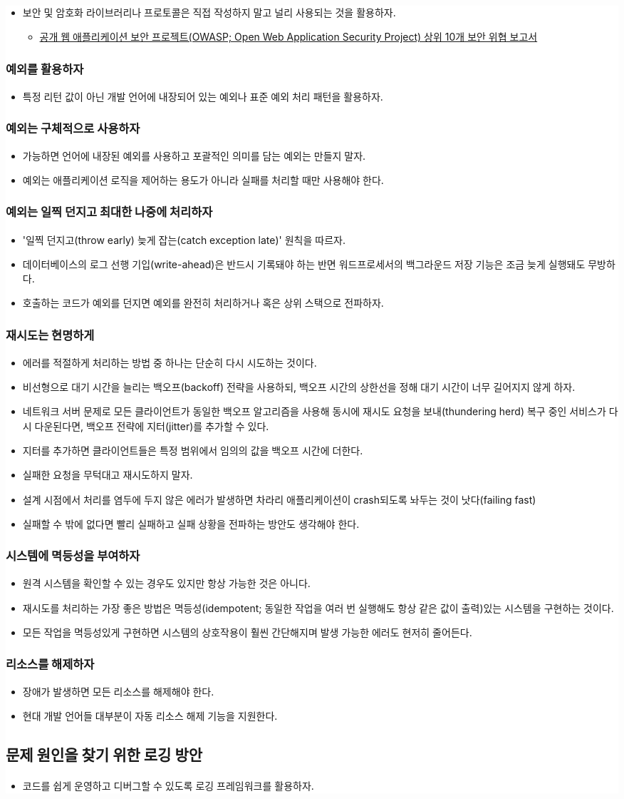 - 보안 및 암호화 라이브러리나 프로토콜은 직접 작성하지 말고 널리 사용되는 것을 활용하자.

  - [공개 웹 애플리케이션 보안 프로젝트(OWASP; Open Web Application Security Project) 상위 10개 보안 위협 보고서](https://owasp.org/www-project-top-ten/)

### 예외를 활용하자

- 특정 리턴 값이 아닌 개발 언어에 내장되어 있는 예외나 표준 예외 처리 패턴을 활용하자.

### 예외는 구체적으로 사용하자

- 가능하면 언어에 내장된 예외를 사용하고 포괄적인 의미를 담는 예외는 만들지 말자.

- 예외는 애플리케이션 로직을 제어하는 용도가 아니라 실패를 처리할 때만 사용해야 한다.

### 예외는 일찍 던지고 최대한 나중에 처리하자

- '일찍 던지고(throw early) 늦게 잡는(catch exception late)' 원칙을 따르자.

- 데이터베이스의 로그 선행 기입(write-ahead)은 반드시 기록돼야 하는 반면 워드프로세서의 백그라운드 저장 기능은 조금 늦게 실행돼도 무방하다.

- 호출하는 코드가 예외를 던지면 예외를 완전히 처리하거나 혹은 상위 스택으로 전파하자.

### 재시도는 현명하게

- 에러를 적절하게 처리하는 방법 중 하나는 단순히 다시 시도하는 것이다.

- 비선형으로 대기 시간을 늘리는 백오프(backoff) 전략을 사용하되, 백오프 시간의 상한선을 정해 대기 시간이 너무 길어지지 않게 하자.

- 네트워크 서버 문제로 모든 클라이언트가 동일한 백오프 알고리즘을 사용해 동시에 재시도 요청을 보내(thundering herd) 복구 중인 서비스가 다시 다운된다면, 백오프 전략에 지터(jitter)를 추가할 수 있다.

- 지터를 추가하면 클라이언트들은 특정 범위에서 임의의 값을 백오프 시간에 더한다.

- 실패한 요청을 무턱대고 재시도하지 말자.

- 설계 시점에서 처리를 염두에 두지 않은 에러가 발생하면 차라리 애플리케이션이 crash되도록 놔두는 것이 낫다(failing fast)

- 실패할 수 밖에 없다면 빨리 실패하고 실패 상황을 전파하는 방안도 생각해야 한다.

### 시스템에 멱등성을 부여하자

- 원격 시스템을 확인할 수 있는 경우도 있지만 항상 가능한 것은 아니다.

- 재시도를 처리하는 가장 좋은 방법은 멱등성(idempotent; 동일한 작업을 여러 번 실행해도 항상 같은 값이 출력)있는 시스템을 구현하는 것이다.

- 모든 작업을 멱등성있게 구현하면 시스템의 상호작용이 훨씬 간단해지며 발생 가능한 에러도 현저히 줄어든다.

### 리소스를 해제하자

- 장애가 발생하면 모든 리소스를 해제해야 한다.

- 현대 개발 언어들 대부분이 자동 리소스 해제 기능을 지원한다.

## 문제 원인을 찾기 위한 로깅 방안

- 코드를 쉽게 운영하고 디버그할 수 있도록 로깅 프레임워크를 활용하자.

